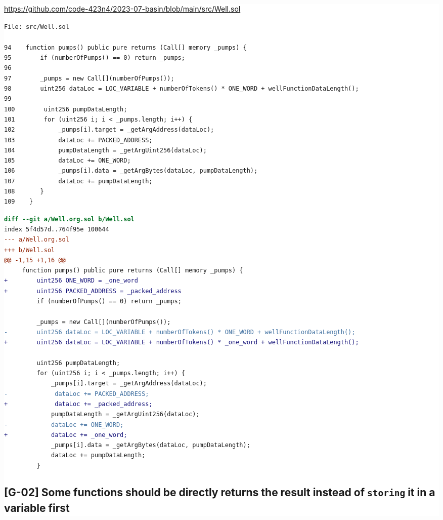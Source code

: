 https://github.com/code-423n4/2023-07-basin/blob/main/src/Well.sol

```solidity
File: src/Well.sol

94    function pumps() public pure returns (Call[] memory _pumps) {
95        if (numberOfPumps() == 0) return _pumps;
96
97        _pumps = new Call[](numberOfPumps());
98        uint256 dataLoc = LOC_VARIABLE + numberOfTokens() * ONE_WORD + wellFunctionDataLength();
99
100        uint256 pumpDataLength;
101        for (uint256 i; i < _pumps.length; i++) {
102            _pumps[i].target = _getArgAddress(dataLoc);
103            dataLoc += PACKED_ADDRESS;
104            pumpDataLength = _getArgUint256(dataLoc);
105            dataLoc += ONE_WORD;
106            _pumps[i].data = _getArgBytes(dataLoc, pumpDataLength);
107            dataLoc += pumpDataLength;
108       }
109    }
```

```diff
diff --git a/Well.org.sol b/Well.sol
index 5f4d57d..764f95e 100644
--- a/Well.org.sol
+++ b/Well.sol
@@ -1,15 +1,16 @@
     function pumps() public pure returns (Call[] memory _pumps) {
+        uint256 ONE_WORD = _one_word
+        uint256 PACKED_ADDRESS = _packed_address
         if (numberOfPumps() == 0) return _pumps;

         _pumps = new Call[](numberOfPumps());
-        uint256 dataLoc = LOC_VARIABLE + numberOfTokens() * ONE_WORD + wellFunctionDataLength();
+        uint256 dataLoc = LOC_VARIABLE + numberOfTokens() * _one_word + wellFunctionDataLength();

         uint256 pumpDataLength;
         for (uint256 i; i < _pumps.length; i++) {
             _pumps[i].target = _getArgAddress(dataLoc);
-             dataLoc += PACKED_ADDRESS;
+             dataLoc += _packed_address;
             pumpDataLength = _getArgUint256(dataLoc);
-            dataLoc += ONE_WORD;
+            dataLoc += _one_word;
             _pumps[i].data = _getArgBytes(dataLoc, pumpDataLength);
             dataLoc += pumpDataLength;
         }

```

## [G-02] Some functions should be directly returns the result instead of `storing` it in a variable first
